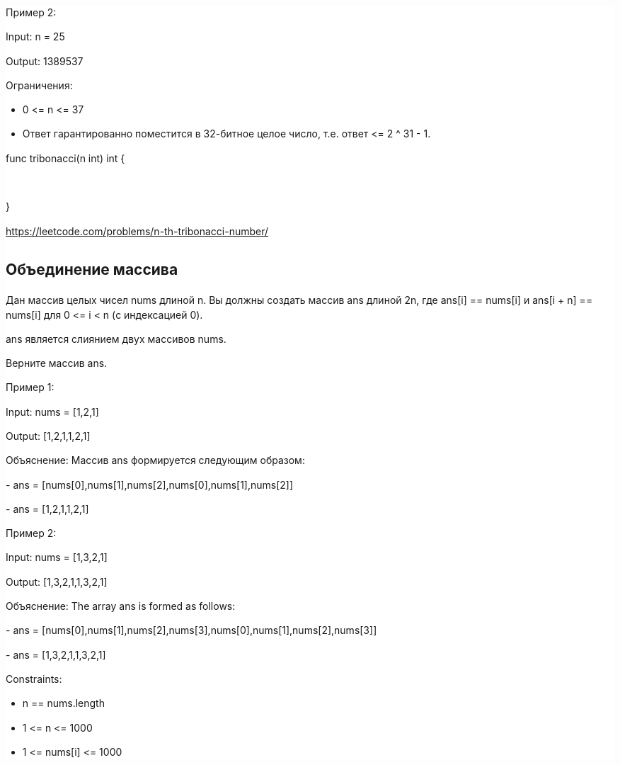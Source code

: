 Пример 2:

Input: n = 25

Output: 1389537

Ограничения:

-   0 \<= n \<= 37

-   Ответ гарантированно поместится в 32-битное целое число, т.е. ответ
    \<= 2 \^ 31 - 1.

func tribonacci(n int) int {

   

}

<https://leetcode.com/problems/n-th-tribonacci-number/>

## Объединение массива

Дан массив целых чисел nums длиной n. Вы должны создать массив ans
длиной 2n, где ans\[i\] == nums\[i\] и ans\[i + n\] == nums\[i\] для 0
\<= i \< n (с индексацией 0).

ans является слиянием двух массивов nums.

Верните массив ans.

Пример 1:

Input: nums = \[1,2,1\]

Output: \[1,2,1,1,2,1\]

Объяснение: Массив ans формируется следующим образом:

\- ans = \[nums\[0\],nums\[1\],nums\[2\],nums\[0\],nums\[1\],nums\[2\]\]

\- ans = \[1,2,1,1,2,1\]

Пример 2:

Input: nums = \[1,3,2,1\]

Output: \[1,3,2,1,1,3,2,1\]

Объяснение: The array ans is formed as follows:

\- ans =
\[nums\[0\],nums\[1\],nums\[2\],nums\[3\],nums\[0\],nums\[1\],nums\[2\],nums\[3\]\]

\- ans = \[1,3,2,1,1,3,2,1\]

Constraints:

-   n == nums.length

-   1 \<= n \<= 1000

-   1 \<= nums\[i\] \<= 1000
